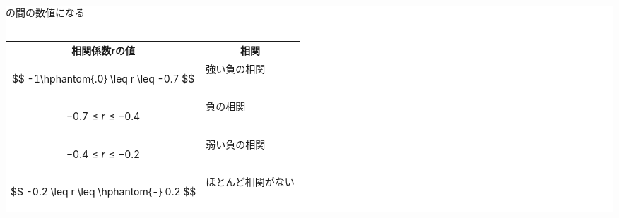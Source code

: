 の間の数値になる

##

<table>
<tr class=gray>
<th>相関係数rの値</th><th>相関</th>
</tr>
<tr>
<td>

$$ 
-1\hphantom{.0} \leq r \leq -0.7
$$

</td>
<td>
    強い負の相関
</td>
</tr>

<tr>
<td>

$$ 
-0.7 \leq r \leq -0.4
$$

</td>
<td>
    負の相関
</td>
</tr>

<tr>
<td>

$$ 
-0.4 \leq r \leq -0.2
$$

</td>
<td>
    弱い負の相関
</td>
</tr>

<tr>
<td>

$$ 
-0.2 \leq r \leq \hphantom{-} 0.2
$$

</td>
<td>
    ほとんど相関がない
</td>
</tr>
